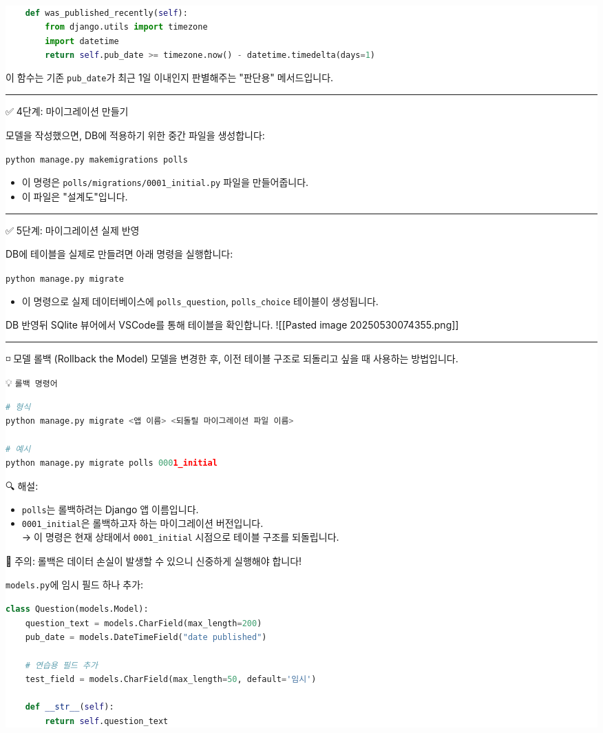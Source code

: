 ```python
    def was_published_recently(self):
        from django.utils import timezone
        import datetime
        return self.pub_date >= timezone.now() - datetime.timedelta(days=1)
```
이 함수는 기존 `pub_date`가 최근 1일 이내인지 판별해주는 "판단용" 메서드입니다.

---
✅ 4단계: 마이그레이션 만들기

모델을 작성했으면, DB에 적용하기 위한 중간 파일을 생성합니다:
```python
python manage.py makemigrations polls
```
- 이 명령은 `polls/migrations/0001_initial.py` 파일을 만들어줍니다.  
- 이 파일은 "설계도"입니다.
---
✅ 5단계: 마이그레이션 실제 반영

DB에 테이블을 실제로 만들려면 아래 명령을 실행합니다:
```python
python manage.py migrate
```
- 이 명령으로 실제 데이터베이스에 `polls_question`, `polls_choice` 테이블이 생성됩니다.

DB 반영뒤 SQlite 뷰어에서 VSCode를 통해 테이블을 확인합니다.
![[Pasted image 20250530074355.png]]

---
◽ 모델 롤백 (Rollback the Model)
	모델을 변경한 후, 이전 테이블 구조로 되돌리고 싶을 때 사용하는 방법입니다.

💡 `롤백 명령어`
```python
# 형식
python manage.py migrate <앱 이름> <되돌릴 마이그레이션 파일 이름>

# 예시
python manage.py migrate polls 0001_initial
```

🔍 해설:
- `polls`는 롤백하려는 Django 앱 이름입니다.
- `0001_initial`은 롤백하고자 하는 마이그레이션 버전입니다.  
    → 이 명령은 현재 상태에서 `0001_initial` 시점으로 테이블 구조를 되돌립니다.
    
🛑 주의: 롤백은 데이터 손실이 발생할 수 있으니 신중하게 실행해야 합니다!

`models.py`에 임시 필드 하나 추가:
```python
class Question(models.Model):
    question_text = models.CharField(max_length=200)
    pub_date = models.DateTimeField("date published")
    
    # 연습용 필드 추가
    test_field = models.CharField(max_length=50, default='임시')

    def __str__(self):
        return self.question_text
```

